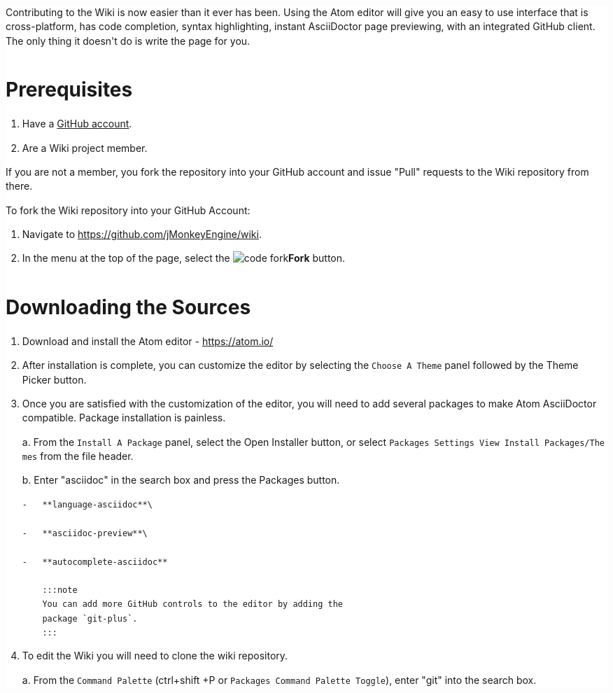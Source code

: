 Contributing to the Wiki is now easier than it ever has been. Using the
Atom editor will give you an easy to use interface that is
cross-platform, has code completion, syntax highlighting, instant
AsciiDoctor page previewing, with an integrated GitHub client. The only
thing it doesn't do is write the page for you.

Prerequisites
=============

1.  Have a [GitHub account](https://github.com/).

2.  Are a Wiki project member.

If you are not a member, you fork the repository into your GitHub
account and issue "Pull" requests to the Wiki repository from there.

To fork the Wiki repository into your GitHub Account:

1.  Navigate to <https://github.com/jMonkeyEngine/wiki>.

2.  In the menu at the top of the page, select the ![code
    fork](./images/icons/code-fork.png)**Fork** button.

Downloading the Sources
=======================

1.  Download and install the Atom editor - <https://atom.io/>

2.  After installation is complete, you can customize the editor by
    selecting the `Choose A Theme` panel followed by the Theme Picker
    button.

3.  Once you are satisfied with the customization of the editor, you
    will need to add several packages to make Atom AsciiDoctor
    compatible. Package installation is painless.

    a.  From the `Install A Package` panel, select the Open Installer
        button, or select
        `Packages Settings View Install Packages/Themes` from the file
        header.

    b.  Enter "asciidoc" in the search box and press the Packages
        button.

        -   **language-asciidoc**\

        -   **asciidoc-preview**\

        -   **autocomplete-asciidoc**

            :::note
            You can add more GitHub controls to the editor by adding the
            package `git-plus`.
            :::

4.  To edit the Wiki you will need to clone the wiki repository.

    a.  From the `Command Palette` (ctrl+shift +P or
        `Packages Command Palette Toggle`), enter "git" into the search
        box.
